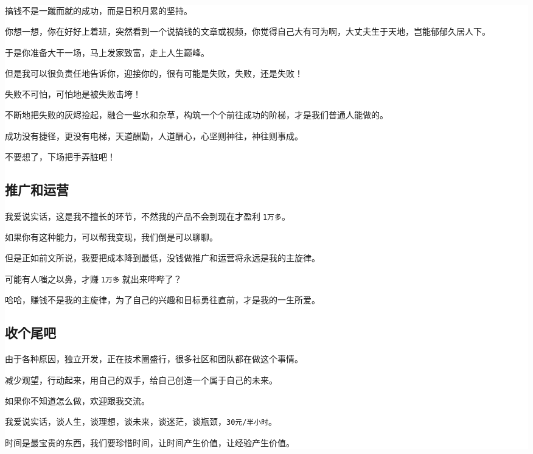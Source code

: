 搞钱不是一蹴而就的成功，而是日积月累的坚持。

你想一想，你在好好上着班，突然看到一个说搞钱的文章或视频，你觉得自己大有可为啊，大丈夫生于天地，岂能郁郁久居人下。

于是你准备大干一场，马上发家致富，走上人生巅峰。

但是我可以很负责任地告诉你，迎接你的，很有可能是失败，失败，还是失败！

失败不可怕，可怕地是被失败击垮！

不断地把失败的灰烬捡起，融合一些水和杂草，构筑一个个前往成功的阶梯，才是我们普通人能做的。

成功没有捷径，更没有电梯，天道酬勤，人道酬心，心坚则神往，神往则事成。

不要想了，下场把手弄脏吧！

推广和运营
-----

我爱说实话，这是我不擅长的环节，不然我的产品不会到现在才盈利 `1万多`。

如果你有这种能力，可以帮我变现，我们倒是可以聊聊。

但是正如前文所说，我要把成本降到最低，没钱做推广和运营将永远是我的主旋律。

可能有人嗤之以鼻，才赚 `1万多` 就出来哔哔了？

哈哈，赚钱不是我的主旋律，为了自己的兴趣和目标勇往直前，才是我的一生所爱。

收个尾吧
----

由于各种原因，独立开发，正在技术圈盛行，很多社区和团队都在做这个事情。

减少观望，行动起来，用自己的双手，给自己创造一个属于自己的未来。

如果你不知道怎么做，欢迎跟我交流。

我爱说实话，谈人生，谈理想，谈未来，谈迷茫，谈瓶颈，`30元/半小时`。

时间是最宝贵的东西，我们要珍惜时间，让时间产生价值，让经验产生价值。